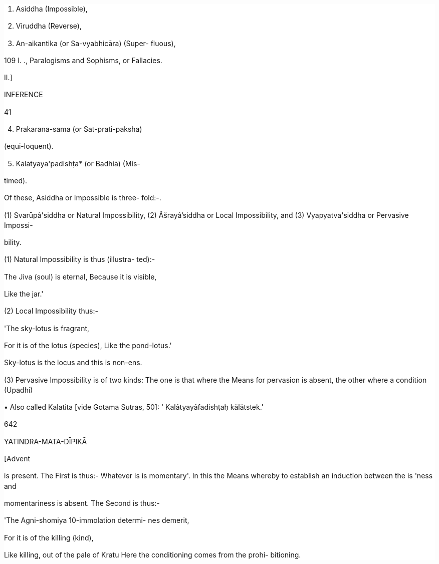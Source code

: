 1. Asiddha (Impossible), 

2. Viruddha (Reverse), 

3. An-aikantika (or Sa-vyabhicāra) (Super- fluous), 

109 I. ., Paralogisms and Sophisms, or Fallacies. 

II.] 

INFERENCE 

41 

4. Prakarana-sama (or Sat-prati-paksha) 

(equi-loquent). 

5. Kālātyaya'padishṭa* (or Badhiā) (Mis- 

timed). 

Of these, Asiddha or Impossible is three- fold:-. 

(1) Svarūpâ'siddha or Natural Impossibility, (2) Ãšrayâ’siddha or Local Impossibility, and (3) Vyapyatva'siddha or Pervasive Impossi- 

bility. 

(1) Natural Impossibility is thus (illustra- ted):- 

The Jiva (soul) is eternal, Because it is visible, 

Like the jar.' 

(2) Local Impossibility thus:- 

'The sky-lotus is fragrant, 

For it is of the lotus (species), Like the pond-lotus.' 

Sky-lotus is the locus and this is non-ens. 

(3) Pervasive Impossibility is of two kinds: The one is that where the Means for pervasion is absent, the other where a condition (Upadhi) 

• Also called Kalatita [vide Gotama Sutras, 50]: ' Kalâtyayâfadishṭaḥ kälätstek.' 

642 

YATINDRA-MATA-DĪPIKĀ 

[Advent 

is present. The First is thus:- Whatever is is momentary'. In this the Means whereby to establish an induction between the is 'ness and 

momentariness is absent. The Second is thus:- 

'The Agni-shomiya 10-immolation determi- nes demerit, 

For it is of the killing (kind), 

Like killing, out of the pale of Kratu Here the conditioning comes from the prohi- bitioning. 
